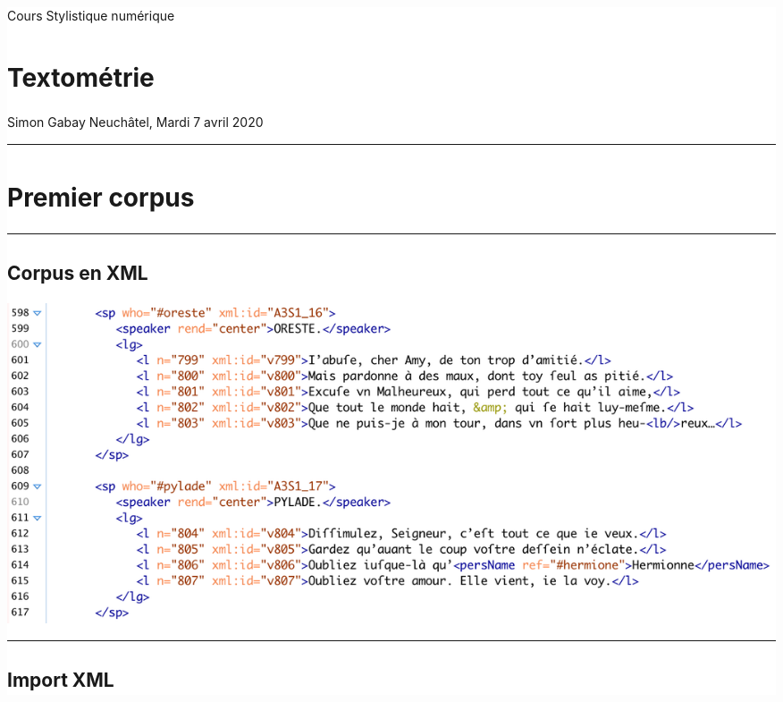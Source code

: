 Cours Stylistique numérique

# Textométrie

Simon Gabay
Neuchâtel, Mardi 7 avril 2020

---
# Premier corpus

---
## Corpus en XML

![100% center](images/Corpus1_XML.png)

---
## Import XML
